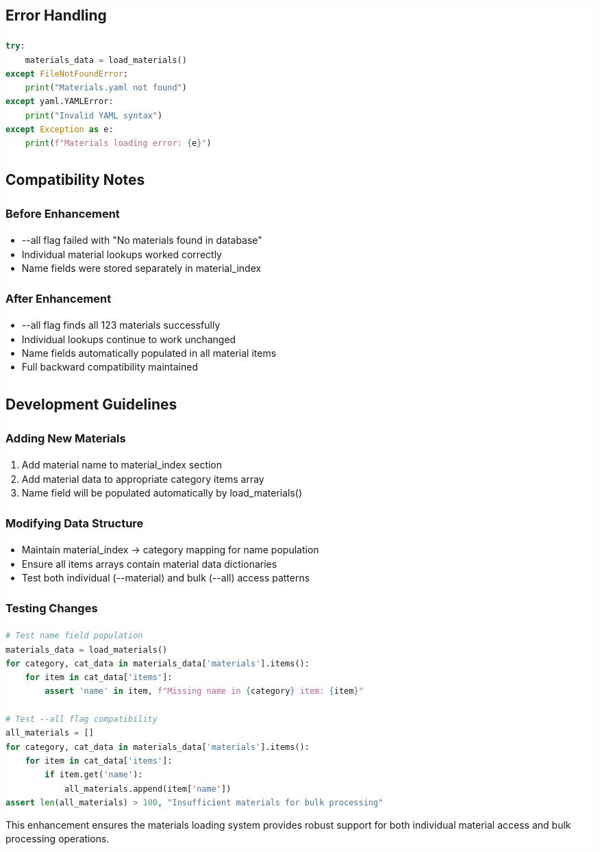 ## Error Handling

```python
try:
    materials_data = load_materials()
except FileNotFoundError:
    print("Materials.yaml not found")
except yaml.YAMLError:
    print("Invalid YAML syntax")
except Exception as e:
    print(f"Materials loading error: {e}")
```

## Compatibility Notes

### Before Enhancement
- --all flag failed with "No materials found in database"
- Individual material lookups worked correctly
- Name fields were stored separately in material_index

### After Enhancement  
- --all flag finds all 123 materials successfully
- Individual lookups continue to work unchanged
- Name fields automatically populated in all material items
- Full backward compatibility maintained

## Development Guidelines

### Adding New Materials
1. Add material name to material_index section
2. Add material data to appropriate category items array
3. Name field will be populated automatically by load_materials()

### Modifying Data Structure
- Maintain material_index → category mapping for name population
- Ensure all items arrays contain material data dictionaries
- Test both individual (--material) and bulk (--all) access patterns

### Testing Changes
```python
# Test name field population
materials_data = load_materials()
for category, cat_data in materials_data['materials'].items():
    for item in cat_data['items']:
        assert 'name' in item, f"Missing name in {category} item: {item}"

# Test --all flag compatibility  
all_materials = []
for category, cat_data in materials_data['materials'].items():
    for item in cat_data['items']:
        if item.get('name'):
            all_materials.append(item['name'])
assert len(all_materials) > 100, "Insufficient materials for bulk processing"
```

This enhancement ensures the materials loading system provides robust support for both individual material access and bulk processing operations.